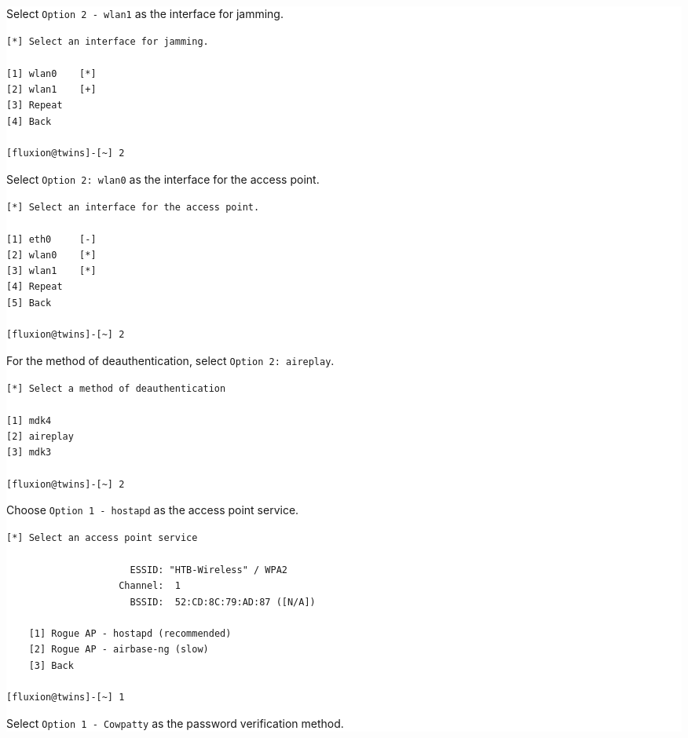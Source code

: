 Select `Option 2 - wlan1` as the interface for jamming.

```
[*] Select an interface for jamming.

[1] wlan0    [*]                                                                
[2] wlan1    [+]                                                                
[3] Repeat                                                                    
[4] Back                                                                    

[fluxion@twins]-[~] 2
```

Select `Option 2: wlan0` as the interface for the access point.

```
[*] Select an interface for the access point.

[1] eth0     [-]                                                                
[2] wlan0    [*]                                                                
[3] wlan1    [*]                                                                
[4] Repeat                                                                    
[5] Back                                                                    

[fluxion@twins]-[~] 2
```

For the method of deauthentication, select `Option 2: aireplay`.

```
[*] Select a method of deauthentication

[1] mdk4
[2] aireplay
[3] mdk3

[fluxion@twins]-[~] 2
```

Choose `Option 1 - hostapd` as the access point service.

```
[*] Select an access point service

                      ESSID: "HTB-Wireless" / WPA2                              
                    Channel:  1                                                 
                      BSSID:  52:CD:8C:79:AD:87 ([N/A])                   

	[1] Rogue AP - hostapd (recommended)
	[2] Rogue AP - airbase-ng (slow)
	[3] Back

[fluxion@twins]-[~] 1
```

Select `Option 1 - Cowpatty` as the password verification method.

